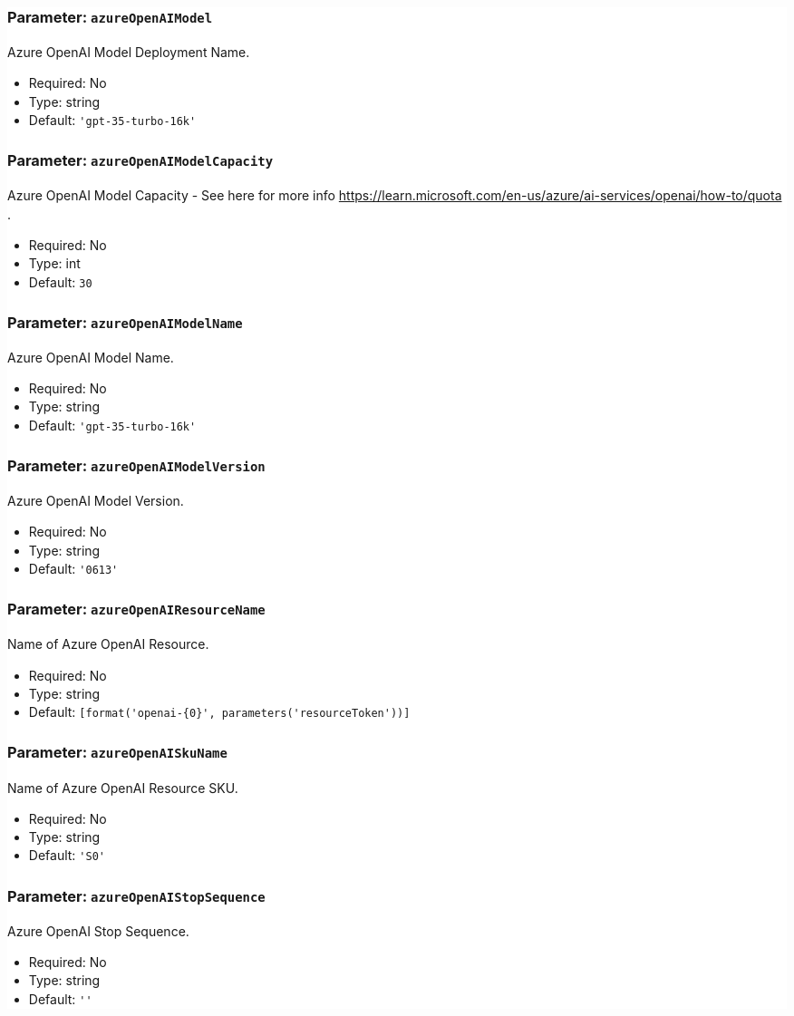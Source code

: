 ### Parameter: `azureOpenAIModel`

Azure OpenAI Model Deployment Name.

- Required: No
- Type: string
- Default: `'gpt-35-turbo-16k'`

### Parameter: `azureOpenAIModelCapacity`

Azure OpenAI Model Capacity - See here for more info  https://learn.microsoft.com/en-us/azure/ai-services/openai/how-to/quota .

- Required: No
- Type: int
- Default: `30`

### Parameter: `azureOpenAIModelName`

Azure OpenAI Model Name.

- Required: No
- Type: string
- Default: `'gpt-35-turbo-16k'`

### Parameter: `azureOpenAIModelVersion`

Azure OpenAI Model Version.

- Required: No
- Type: string
- Default: `'0613'`

### Parameter: `azureOpenAIResourceName`

Name of Azure OpenAI Resource.

- Required: No
- Type: string
- Default: `[format('openai-{0}', parameters('resourceToken'))]`

### Parameter: `azureOpenAISkuName`

Name of Azure OpenAI Resource SKU.

- Required: No
- Type: string
- Default: `'S0'`

### Parameter: `azureOpenAIStopSequence`

Azure OpenAI Stop Sequence.

- Required: No
- Type: string
- Default: `''`
